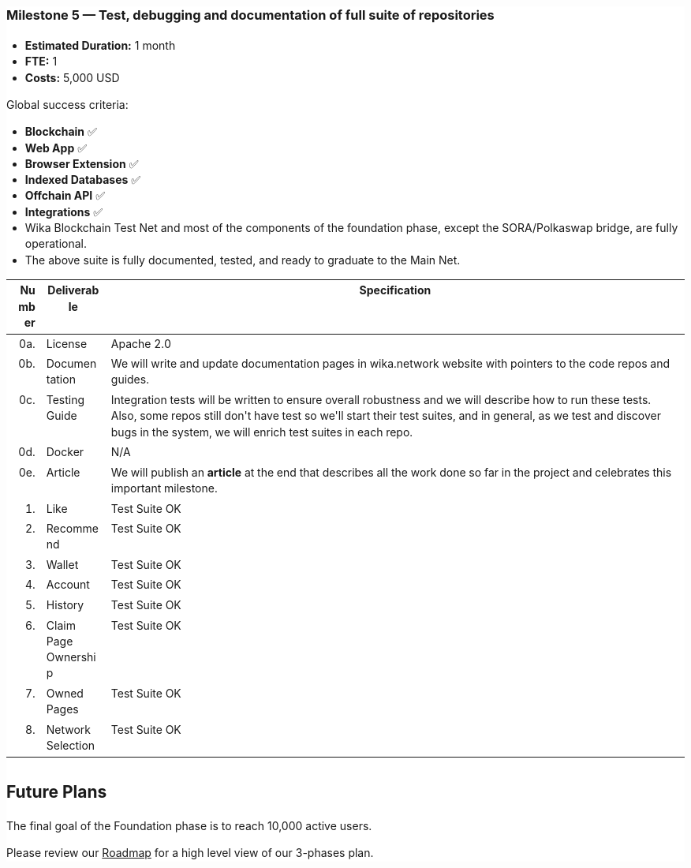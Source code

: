 

### Milestone 5 — Test, debugging and documentation of full suite of repositories

* **Estimated Duration:** 1 month
* **FTE:**  1
* **Costs:** 5,000 USD

Global success criteria:
* **Blockchain** :white_check_mark:
* **Web App** :white_check_mark:
* **Browser Extension** :white_check_mark:
* **Indexed Databases** :white_check_mark:
* **Offchain API** :white_check_mark:
* **Integrations** :white_check_mark:
* Wika Blockchain Test Net and most of the components of the foundation phase, except the SORA/Polkaswap bridge, 
are fully operational.
* The above suite is fully documented, tested, and ready to graduate to the Main Net.


| Number | Deliverable | Specification |
| -----: | ----------- | ------------- |
| 0a. | License | Apache 2.0 |
| 0b. | Documentation | We will write and update documentation pages in wika.network website with pointers to the code repos and guides. |
| 0c. | Testing Guide | Integration tests will be written to ensure overall robustness and we will describe how to run these tests. Also, some repos still don't have test so we'll start their test suites, and in general, as we test and discover bugs in the system, we will enrich test suites in each repo.|
| 0d. | Docker | N/A
| 0e. | Article | We will publish an **article** at the end that describes all the work done so far in the project and celebrates this important milestone. |
| 1. | Like | Test Suite OK  |
| 2. | Recommend | Test Suite OK |
| 3. | Wallet | Test Suite OK |
| 4. | Account | Test Suite OK |
| 5. | History | Test Suite OK |
| 6. | Claim Page Ownership | Test Suite OK |
| 7. | Owned Pages | Test Suite OK |
| 8. | Network Selection | Test Suite OK |




## Future Plans

The final goal of the Foundation phase is to reach 10,000 active users.

Please review our [Roadmap](https://www.wika.network/roadmap) 
for a high level view of our 3-phases plan. 
